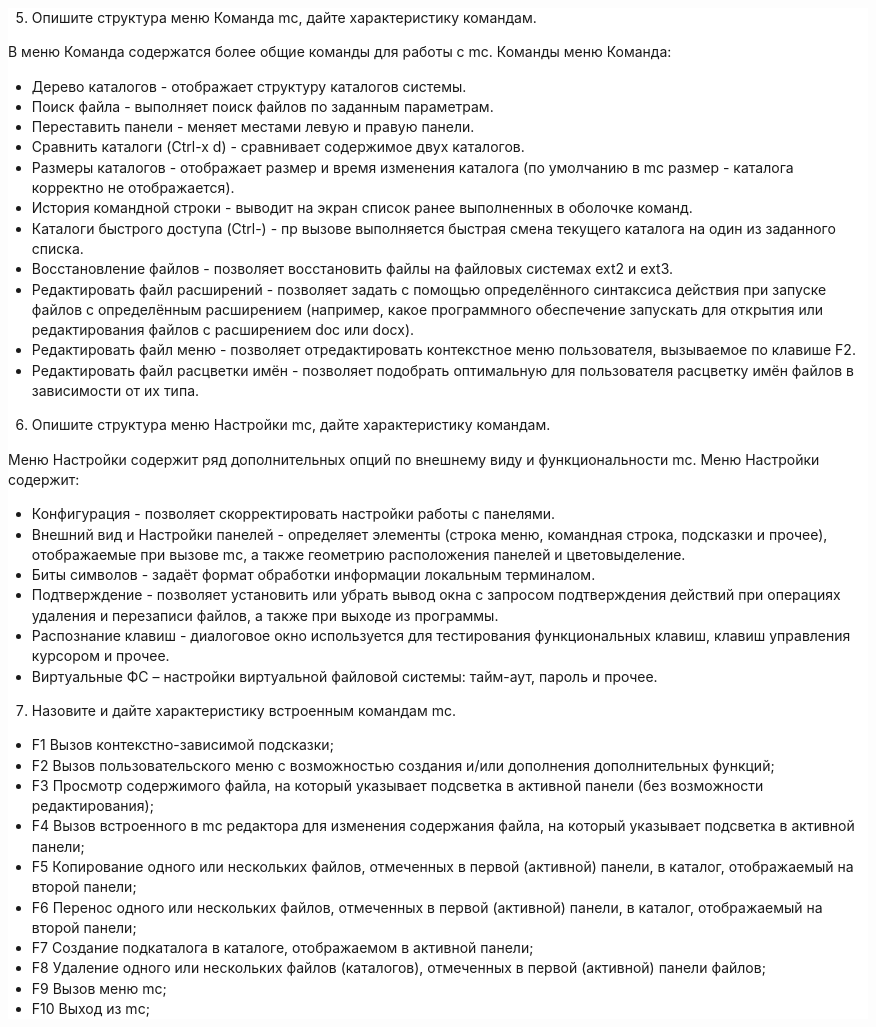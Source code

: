 5. Опишите структура меню Команда mc, дайте характеристику командам.

В меню Команда содержатся более общие команды для работы с mc. 
Команды меню Команда:

- Дерево каталогов - отображает структуру каталогов системы.
- Поиск файла - выполняет поиск файлов по заданным параметрам.
- Переставить панели - меняет местами левую и правую панели.
- Сравнить каталоги (Ctrl-x d) - сравнивает содержимое двух каталогов.
- Размеры каталогов - отображает размер и время изменения каталога (по умолчанию в mc размер - каталога корректно не отображается).
- История командной строки - выводит на экран список ранее выполненных в оболочке команд.
- Каталоги быстрого доступа (Ctrl-) - пр вызове выполняется быстрая смена текущего каталога на один из заданного списка.
- Восстановление файлов - позволяет восстановить файлы на файловых системах ext2 и ext3.
- Редактировать файл расширений - позволяет задать с помощью определённого синтаксиса действия при запуске файлов с определённым расширением (например, какое программного обеспечение запускать для открытия или редактирования файлов с расширением doc или docx).
- Редактировать файл меню - позволяет отредактировать контекстное меню пользователя, вызываемое по клавише F2.
- Редактировать файл расцветки имён - позволяет подобрать оптимальную для пользователя расцветку имён файлов в зависимости от их типа.

6. Опишите структура меню Настройки mc, дайте характеристику командам.

Меню Настройки содержит ряд дополнительных опций по внешнему виду и функциональности mc. 
Меню Настройки содержит: 
- Конфигурация - позволяет скорректировать настройки работы с панелями. 
- Внешний вид и Настройки панелей - определяет элементы (строка меню, командная строка, подсказки и прочее), отображаемые при вызове mc, а также геометрию расположения панелей и цветовыделение.
- Биты символов - задаёт формат обработки информации локальным терминалом.
- Подтверждение - позволяет установить или убрать вывод окна с запросом подтверждения действий при операциях удаления и перезаписи файлов, а также при выходе из программы.
- Распознание клавиш - диалоговое окно используется для тестирования функциональных клавиш, клавиш управления курсором и прочее.
- Виртуальные ФС – настройки виртуальной файловой системы: тайм-аут, пароль и прочее.

7. Назовите и дайте характеристику встроенным командам mc.

- F1 Вызов контекстно-зависимой подсказки;
- F2 Вызов пользовательского меню с возможностью создания и/или дополнения дополнительных функций;
- F3 Просмотр содержимого файла, на который указывает подсветка в активной панели (без возможности редактирования);
- F4 Вызов встроенного в mc редактора для изменения содержания файла, на который указывает подсветка в активной панели;
- F5 Копирование одного или нескольких файлов, отмеченных в первой (активной) панели, в каталог, отображаемый на второй панели;
- F6 Перенос одного или нескольких файлов, отмеченных в первой (активной) панели, в каталог, отображаемый на второй панели;
- F7 Создание подкаталога в каталоге, отображаемом в активной панели;
- F8 Удаление одного или нескольких файлов (каталогов), отмеченных в первой (активной) панели файлов;
- F9 Вызов меню mc;
- F10 Выход из mc;
